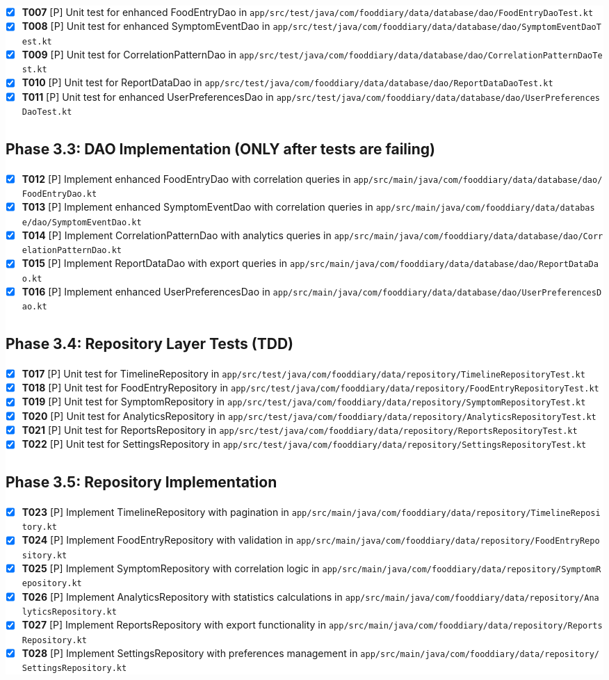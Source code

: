 - [x] **T007** [P] Unit test for enhanced FoodEntryDao in `app/src/test/java/com/fooddiary/data/database/dao/FoodEntryDaoTest.kt`
- [x] **T008** [P] Unit test for enhanced SymptomEventDao in `app/src/test/java/com/fooddiary/data/database/dao/SymptomEventDaoTest.kt`
- [x] **T009** [P] Unit test for CorrelationPatternDao in `app/src/test/java/com/fooddiary/data/database/dao/CorrelationPatternDaoTest.kt`
- [x] **T010** [P] Unit test for ReportDataDao in `app/src/test/java/com/fooddiary/data/database/dao/ReportDataDaoTest.kt`
- [x] **T011** [P] Unit test for enhanced UserPreferencesDao in `app/src/test/java/com/fooddiary/data/database/dao/UserPreferencesDaoTest.kt`

## Phase 3.3: DAO Implementation (ONLY after tests are failing)

- [x] **T012** [P] Implement enhanced FoodEntryDao with correlation queries in `app/src/main/java/com/fooddiary/data/database/dao/FoodEntryDao.kt`
- [x] **T013** [P] Implement enhanced SymptomEventDao with correlation queries in `app/src/main/java/com/fooddiary/data/database/dao/SymptomEventDao.kt`
- [x] **T014** [P] Implement CorrelationPatternDao with analytics queries in `app/src/main/java/com/fooddiary/data/database/dao/CorrelationPatternDao.kt`
- [x] **T015** [P] Implement ReportDataDao with export queries in `app/src/main/java/com/fooddiary/data/database/dao/ReportDataDao.kt`
- [x] **T016** [P] Implement enhanced UserPreferencesDao in `app/src/main/java/com/fooddiary/data/database/dao/UserPreferencesDao.kt`

## Phase 3.4: Repository Layer Tests (TDD)

- [x] **T017** [P] Unit test for TimelineRepository in `app/src/test/java/com/fooddiary/data/repository/TimelineRepositoryTest.kt`
- [x] **T018** [P] Unit test for FoodEntryRepository in `app/src/test/java/com/fooddiary/data/repository/FoodEntryRepositoryTest.kt`
- [x] **T019** [P] Unit test for SymptomRepository in `app/src/test/java/com/fooddiary/data/repository/SymptomRepositoryTest.kt`
- [x] **T020** [P] Unit test for AnalyticsRepository in `app/src/test/java/com/fooddiary/data/repository/AnalyticsRepositoryTest.kt`
- [x] **T021** [P] Unit test for ReportsRepository in `app/src/test/java/com/fooddiary/data/repository/ReportsRepositoryTest.kt`
- [x] **T022** [P] Unit test for SettingsRepository in `app/src/test/java/com/fooddiary/data/repository/SettingsRepositoryTest.kt`

## Phase 3.5: Repository Implementation

- [x] **T023** [P] Implement TimelineRepository with pagination in `app/src/main/java/com/fooddiary/data/repository/TimelineRepository.kt`
- [x] **T024** [P] Implement FoodEntryRepository with validation in `app/src/main/java/com/fooddiary/data/repository/FoodEntryRepository.kt`
- [x] **T025** [P] Implement SymptomRepository with correlation logic in `app/src/main/java/com/fooddiary/data/repository/SymptomRepository.kt`
- [x] **T026** [P] Implement AnalyticsRepository with statistics calculations in `app/src/main/java/com/fooddiary/data/repository/AnalyticsRepository.kt`
- [x] **T027** [P] Implement ReportsRepository with export functionality in `app/src/main/java/com/fooddiary/data/repository/ReportsRepository.kt`
- [x] **T028** [P] Implement SettingsRepository with preferences management in `app/src/main/java/com/fooddiary/data/repository/SettingsRepository.kt`
